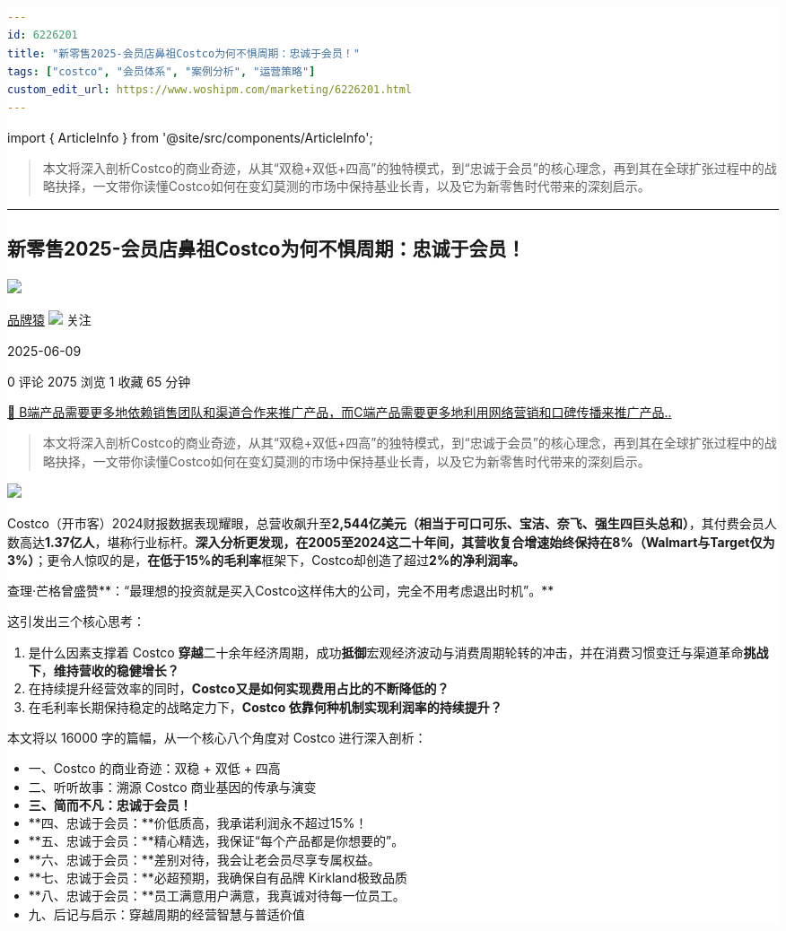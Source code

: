 ```yaml
---
id: 6226201
title: "新零售2025-会员店鼻祖Costco为何不惧周期：忠诚于会员！"
tags: ["costco", "会员体系", "案例分析", "运营策略"]
custom_edit_url: https://www.woshipm.com/marketing/6226201.html
---
```

import { ArticleInfo } from '@site/src/components/ArticleInfo';

<ArticleInfo
    author="品牌猿"
    authorLink="https://www.woshipm.com/u/1075939"
    published="2025-06-09"
    views={2075}
    comments={0}
    collects={1}
/>

> 本文将深入剖析Costco的商业奇迹，从其“双稳+双低+四高”的独特模式，到“忠诚于会员”的核心理念，再到其在全球扩张过程中的战略抉择，一文带你读懂Costco如何在变幻莫测的市场中保持基业长青，以及它为新零售时代带来的深刻启示。

---

## 新零售2025-会员店鼻祖Costco为何不惧周期：忠诚于会员！

[![](https://image.woshipm.com/wp-files/2020/04/9IBQvFbcQvLo1OpnacVY.png!/both/72x72)](https://www.woshipm.com/u/1075939)

[品牌猿](https://www.woshipm.com/u/1075939) ![](https://static.woshipm.com/tag/1121_1@2x.png) 关注

2025-06-09

0 评论 2075 浏览 1 收藏 65 分钟

[🔗 B端产品需要更多地依赖销售团队和渠道合作来推广产品，而C端产品需要更多地利用网络营销和口碑传播来推广产品..](https://ke.qidianla.com/courses/bcpm)

> 本文将深入剖析Costco的商业奇迹，从其“双稳+双低+四高”的独特模式，到“忠诚于会员”的核心理念，再到其在全球扩张过程中的战略抉择，一文带你读懂Costco如何在变幻莫测的市场中保持基业长青，以及它为新零售时代带来的深刻启示。

![](https://image.woshipm.com/2023/04/13/db5e4bc4-d9dd-11ed-8fc2-00163e0b5ff3.jpg)

Costco（开市客）2024财报数据表现耀眼，总营收飙升至**2,544亿美元（相当于可口可乐、宝洁、奈飞、强生四巨头总和）**，其付费会员人数高达**1.37亿人**，堪称行业标杆。**深入分析更发现，**在2005至2024这二十年间，其营收复合增速始终**保持在8%（Walmart与Target仅为3%）**；更令人惊叹的是，**在低于15%的毛利率**框架下，Costco却创造了超过**2%的净利润率。**

查理·芒格曾盛赞**：“最理想的投资就是买入Costco这样伟大的公司，完全不用考虑退出时机”。**

这引发出三个核心思考：

1.  是什么因素支撑着 Costco **穿越**二十余年经济周期，成功**抵御**宏观经济波动与消费周期轮转的冲击，并在消费习惯变迁与渠道革命**挑战下**，**维持营收的稳健增长？**
2.  在持续提升经营效率的同时，**Costco又是如何实现费用占比的不断降低的？**
3.  在毛利率长期保持稳定的战略定力下，**Costco 依靠何种机制实现利润率的持续提升？**

本文将以 16000 字的篇幅，从一个核心八个角度对 Costco 进行深入剖析：

*   一、Costco 的商业奇迹：双稳 + 双低 + 四高
*   二、听听故事：溯源 Costco 商业基因的传承与演变
*   **三、简而不凡：忠诚于会员！**
*   **四、忠诚于会员：**价低质高，我承诺利润永不超过15%！
*   **五、忠诚于会员：**精心精选，我保证“每个产品都是你想要的”。
*   **六、忠诚于会员：**差别对待，我会让老会员尽享专属权益。
*   **七、忠诚于会员：**必超预期，我确保自有品牌 Kirkland极致品质
*   **八、忠诚于会员：**员工满意用户满意，我真诚对待每一位员工。
*   九、后记与启示：穿越周期的经营智慧与普适价值
